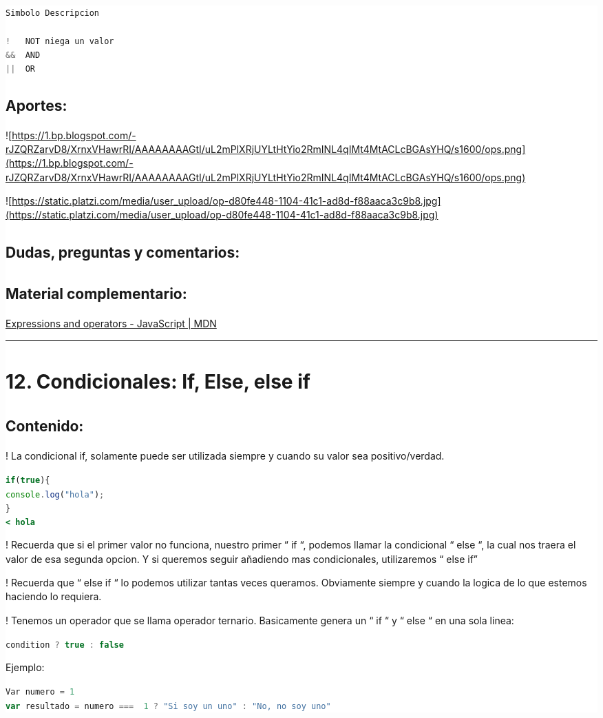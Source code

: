 ~~~jsx
Simbolo	Descripcion

!	NOT niega un valor
&&	AND
||	OR
~~~

## Aportes:

![https://1.bp.blogspot.com/-rJZQRZarvD8/XrnxVHawrRI/AAAAAAAAGtI/uL2mPlXRjUYLtHtYio2RmINL4qIMt4MtACLcBGAsYHQ/s1600/ops.png](https://1.bp.blogspot.com/-rJZQRZarvD8/XrnxVHawrRI/AAAAAAAAGtI/uL2mPlXRjUYLtHtYio2RmINL4qIMt4MtACLcBGAsYHQ/s1600/ops.png)

![https://static.platzi.com/media/user_upload/op-d80fe448-1104-41c1-ad8d-f88aaca3c9b8.jpg](https://static.platzi.com/media/user_upload/op-d80fe448-1104-41c1-ad8d-f88aaca3c9b8.jpg)

## Dudas, preguntas y comentarios:

## Material complementario:

[Expressions and operators - JavaScript | MDN](https://developer.mozilla.org/en-US/docs/Web/JavaScript/Guide/Expressions_and_Operators)

---

# 12. ****Condicionales: If, Else, else if****

## Contenido:

! La condicional if, solamente puede ser utilizada siempre y cuando su valor sea positivo/verdad.

~~~jsx
if(true){
console.log("hola");
}
< hola
~~~

! Recuerda que si el primer valor no funciona, nuestro primer  “ if “, podemos llamar la condicional “ else “, la cual nos traera el valor de esa segunda opcion. Y si queremos seguir añadiendo mas condicionales, utilizaremos “ else if” 

! Recuerda que “ else if “ lo podemos utilizar tantas veces queramos. Obviamente siempre y cuando la logica de lo que estemos haciendo lo requiera.

! Tenemos un operador que se llama operador ternario. Basicamente genera un “ if “ y “ else “ en una sola linea: 

~~~jsx
condition ? true : false
~~~

Ejemplo:

~~~jsx
Var numero = 1
var resultado = numero ===  1 ? "Si soy un uno" : "No, no soy uno"
~~~
